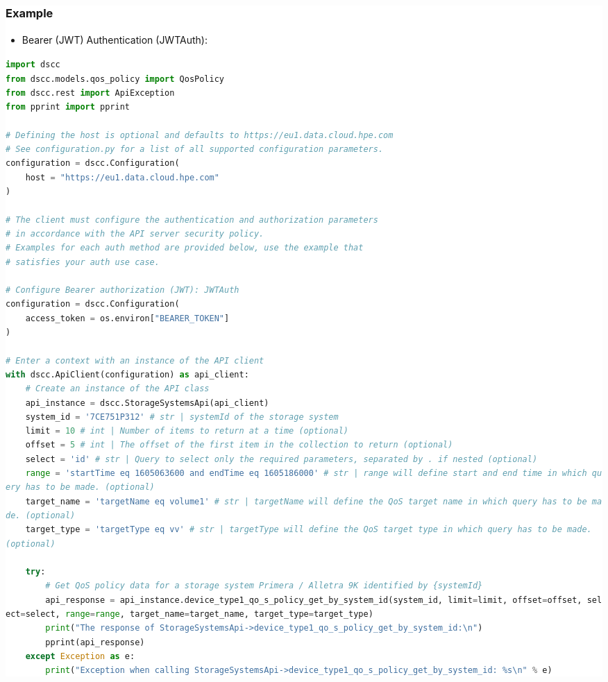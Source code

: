 ### Example

* Bearer (JWT) Authentication (JWTAuth):

```python
import dscc
from dscc.models.qos_policy import QosPolicy
from dscc.rest import ApiException
from pprint import pprint

# Defining the host is optional and defaults to https://eu1.data.cloud.hpe.com
# See configuration.py for a list of all supported configuration parameters.
configuration = dscc.Configuration(
    host = "https://eu1.data.cloud.hpe.com"
)

# The client must configure the authentication and authorization parameters
# in accordance with the API server security policy.
# Examples for each auth method are provided below, use the example that
# satisfies your auth use case.

# Configure Bearer authorization (JWT): JWTAuth
configuration = dscc.Configuration(
    access_token = os.environ["BEARER_TOKEN"]
)

# Enter a context with an instance of the API client
with dscc.ApiClient(configuration) as api_client:
    # Create an instance of the API class
    api_instance = dscc.StorageSystemsApi(api_client)
    system_id = '7CE751P312' # str | systemId of the storage system
    limit = 10 # int | Number of items to return at a time (optional)
    offset = 5 # int | The offset of the first item in the collection to return (optional)
    select = 'id' # str | Query to select only the required parameters, separated by . if nested (optional)
    range = 'startTime eq 1605063600 and endTime eq 1605186000' # str | range will define start and end time in which query has to be made. (optional)
    target_name = 'targetName eq volume1' # str | targetName will define the QoS target name in which query has to be made. (optional)
    target_type = 'targetType eq vv' # str | targetType will define the QoS target type in which query has to be made. (optional)

    try:
        # Get QoS policy data for a storage system Primera / Alletra 9K identified by {systemId}
        api_response = api_instance.device_type1_qo_s_policy_get_by_system_id(system_id, limit=limit, offset=offset, select=select, range=range, target_name=target_name, target_type=target_type)
        print("The response of StorageSystemsApi->device_type1_qo_s_policy_get_by_system_id:\n")
        pprint(api_response)
    except Exception as e:
        print("Exception when calling StorageSystemsApi->device_type1_qo_s_policy_get_by_system_id: %s\n" % e)
```

